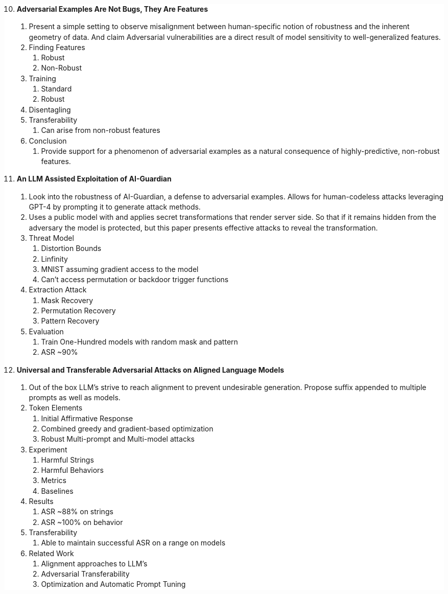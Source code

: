 10. **Adversarial Examples Are Not Bugs, They Are Features**  
    1. Present a simple setting to observe misalignment between human-specific notion of robustness and the inherent geometry of data. And claim Adversarial vulnerabilities are a direct result of model sensitivity to well-generalized features.   
    2. Finding Features  
       1. Robust   
       2. Non-Robust  
    3. Training  
       1. Standard  
       2. Robust  
    4. Disentagling   
    5. Transferability  
       1. Can arise from non-robust features  
    6. Conclusion  
       1. Provide support for a phenomenon of adversarial examples as a natural consequence of highly-predictive, non-robust features.

11. **An LLM Assisted Exploitation of AI-Guardian**  
    1. Look into the robustness of AI-Guardian, a defense to adversarial examples. Allows for human-codeless attacks leveraging GPT-4 by prompting it to generate attack methods.  
    2. Uses a public model with and applies secret transformations that render server side. So that if it remains hidden from the adversary the model is protected, but this paper presents effective attacks to reveal the transformation.  
    3. Threat Model  
       1. Distortion Bounds  
       2. Linfinity  
       3. MNIST assuming gradient access to the model  
       4. Can’t access permutation or backdoor trigger functions  
    4. Extraction Attack  
       1. Mask Recovery  
       2. Permutation Recovery  
       3. Pattern Recovery  
    5. Evaluation  
       1. Train One-Hundred models with random mask and pattern  
       2. ASR \~90%

12. **Universal and Transferable Adversarial Attacks on Aligned Language Models**  
    1. Out of the box LLM’s strive to reach alignment to prevent undesirable generation. Propose suffix appended to multiple prompts as well as models.  
    2. Token Elements  
       1. Initial Affirmative Response  
       2. Combined greedy and gradient-based optimization  
       3. Robust Multi-prompt and Multi-model attacks  
    3. Experiment  
       1. Harmful Strings   
       2. Harmful Behaviors  
       3. Metrics  
       4. Baselines  
    4. Results  
       1. ASR \~88% on strings  
       2. ASR \~100% on behavior  
    5. Transferability  
       1. Able to maintain successful ASR on a range on models  
    6. Related Work  
       1. Alignment approaches to LLM’s  
       2. Adversarial Transferability  
       3.  Optimization and Automatic Prompt Tuning
